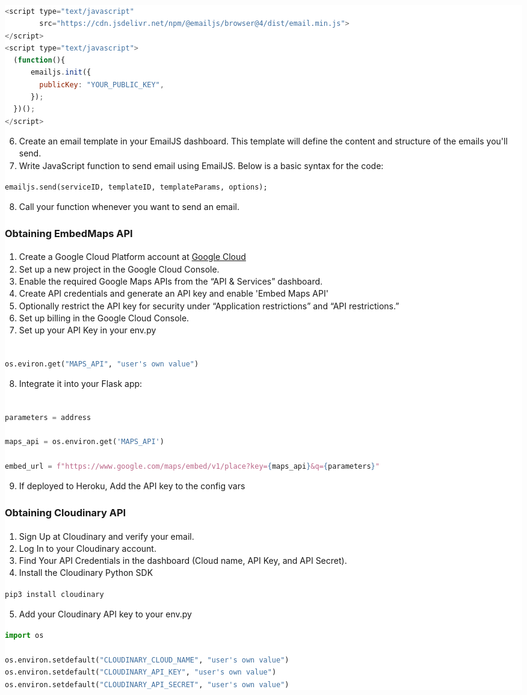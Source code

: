 ```js
<script type="text/javascript"
        src="https://cdn.jsdelivr.net/npm/@emailjs/browser@4/dist/email.min.js">
</script>
<script type="text/javascript">
  (function(){
      emailjs.init({
        publicKey: "YOUR_PUBLIC_KEY",
      });
  })();
</script>
```

6.  Create an email template in your EmailJS dashboard. This template will define the content and structure of the emails you'll send.
7. Write JavaScript function to send email using EmailJS. Below is a basic syntax for the code: 

```
emailjs.send(serviceID, templateID, templateParams, options);
```

8. Call your function whenever you want to send an email.

### Obtaining EmbedMaps API 

1. Create a Google Cloud Platform account at [Google Cloud](https://cloud.google.com/?hl=en)
2. Set up a new project in the Google Cloud Console.
3. Enable the required Google Maps APIs from the “API & Services” dashboard.
4. Create API credentials and generate an API key and enable 'Embed Maps API'
5. Optionally restrict the API key for security under “Application restrictions” and “API restrictions.”
6. Set up billing in the Google Cloud Console.
7. Set up your API Key in your env.py
```python

os.eviron.get("MAPS_API", "user's own value")

```
8. Integrate it into your Flask app:
```python

parameters = address

maps_api = os.environ.get('MAPS_API')

embed_url = f"https://www.google.com/maps/embed/v1/place?key={maps_api}&q={parameters}"

```
9. If deployed to Heroku, Add the API key to the config vars

### Obtaining Cloudinary API
1. Sign Up at Cloudinary and verify your email.
2. Log In to your Cloudinary account.
3. Find Your API Credentials in the dashboard (Cloud name, API Key, and API Secret).
4. Install the Cloudinary Python SDK
```sh
pip3 install cloudinary
```
5. Add your Cloudinary API key to your env.py
```python
import os 

os.environ.setdefault("CLOUDINARY_CLOUD_NAME", "user's own value")
os.environ.setdefault("CLOUDINARY_API_KEY", "user's own value")
os.environ.setdefault("CLOUDINARY_API_SECRET", "user's own value")


```